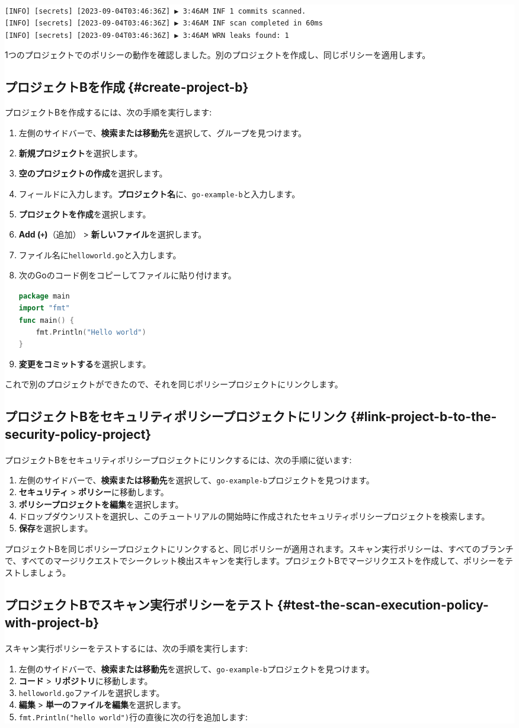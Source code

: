    ```plaintext
   [INFO] [secrets] [2023-09-04T03:46:36Z] ▶ 3:46AM INF 1 commits scanned.
   [INFO] [secrets] [2023-09-04T03:46:36Z] ▶ 3:46AM INF scan completed in 60ms
   [INFO] [secrets] [2023-09-04T03:46:36Z] ▶ 3:46AM WRN leaks found: 1
   ```

1つのプロジェクトでのポリシーの動作を確認しました。別のプロジェクトを作成し、同じポリシーを適用します。

## プロジェクトBを作成 {#create-project-b}

プロジェクトBを作成するには、次の手順を実行します:

1. 左側のサイドバーで、**検索または移動先**を選択して、グループを見つけます。
1. **新規プロジェクト**を選択します。
1. **空のプロジェクトの作成**を選択します。
1. フィールドに入力します。**プロジェクト名**に、`go-example-b`と入力します。
1. **プロジェクトを作成**を選択します。
1. **Add (`+`)**（追加） > **新しいファイル**を選択します。
1. ファイル名に`helloworld.go`と入力します。
1. 次のGoのコード例をコピーしてファイルに貼り付けます。

   ```go
   package main
   import "fmt"
   func main() {
       fmt.Println("Hello world")
   }
   ```

1. **変更をコミットする**を選択します。

これで別のプロジェクトができたので、それを同じポリシープロジェクトにリンクします。

## プロジェクトBをセキュリティポリシープロジェクトにリンク {#link-project-b-to-the-security-policy-project}

プロジェクトBをセキュリティポリシープロジェクトにリンクするには、次の手順に従います:

1. 左側のサイドバーで、**検索または移動先**を選択して、`go-example-b`プロジェクトを見つけます。
1. **セキュリティ** > **ポリシー**に移動します。
1. **ポリシープロジェクトを編集**を選択します。
1. ドロップダウンリストを選択し、このチュートリアルの開始時に作成されたセキュリティポリシープロジェクトを検索します。
1. **保存**を選択します。

プロジェクトBを同じポリシープロジェクトにリンクすると、同じポリシーが適用されます。スキャン実行ポリシーは、すべてのブランチで、すべてのマージリクエストでシークレット検出スキャンを実行します。プロジェクトBでマージリクエストを作成して、ポリシーをテストしましょう。

## プロジェクトBでスキャン実行ポリシーをテスト {#test-the-scan-execution-policy-with-project-b}

スキャン実行ポリシーをテストするには、次の手順を実行します:

1. 左側のサイドバーで、**検索または移動先**を選択して、`go-example-b`プロジェクトを見つけます。
1. **コード** > **リポジトリ**に移動します。
1. `helloworld.go`ファイルを選択します。
1. **編集** > **単一のファイルを編集**を選択します。
1. `fmt.Println("hello world")`行の直後に次の行を追加します:
